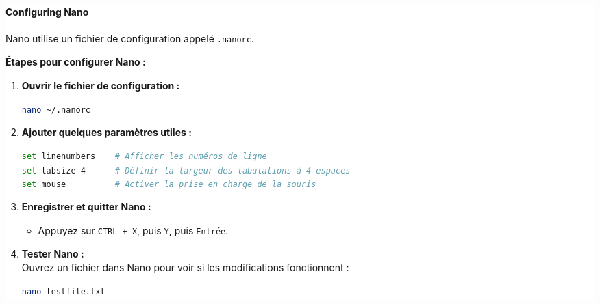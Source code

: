 #### Configuring Nano

Nano utilise un fichier de configuration appelé `.nanorc`.

**Étapes pour configurer Nano :**

1. **Ouvrir le fichier de configuration :**

   ```zsh
   nano ~/.nanorc
   ```

2. **Ajouter quelques paramètres utiles :**

   ```zsh
   set linenumbers    # Afficher les numéros de ligne
   set tabsize 4      # Définir la largeur des tabulations à 4 espaces
   set mouse          # Activer la prise en charge de la souris
   ```

3. **Enregistrer et quitter Nano :**  
   * Appuyez sur `CTRL + X`, puis `Y`, puis `Entrée`.

4. **Tester Nano :**  
   Ouvrez un fichier dans Nano pour voir si les modifications fonctionnent :

   ```zsh
   nano testfile.txt
   ```
